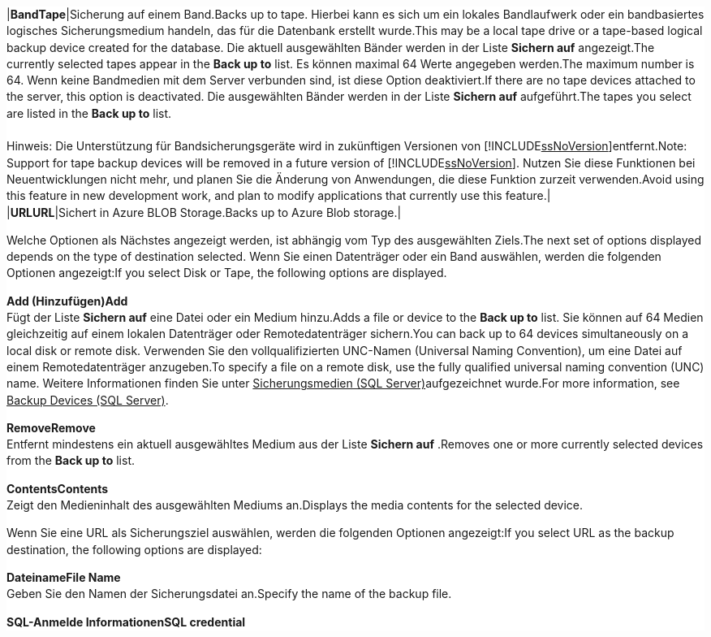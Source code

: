 |<span data-ttu-id="38663-161">**Band**</span><span class="sxs-lookup"><span data-stu-id="38663-161">**Tape**</span></span>|<span data-ttu-id="38663-162">Sicherung auf einem Band.</span><span class="sxs-lookup"><span data-stu-id="38663-162">Backs up to tape.</span></span> <span data-ttu-id="38663-163">Hierbei kann es sich um ein lokales Bandlaufwerk oder ein bandbasiertes logisches Sicherungsmedium handeln, das für die Datenbank erstellt wurde.</span><span class="sxs-lookup"><span data-stu-id="38663-163">This may be a local tape drive or a tape-based logical backup device created for the database.</span></span> <span data-ttu-id="38663-164">Die aktuell ausgewählten Bänder werden in der Liste **Sichern auf** angezeigt.</span><span class="sxs-lookup"><span data-stu-id="38663-164">The currently selected tapes appear in the **Back up to** list.</span></span> <span data-ttu-id="38663-165">Es können maximal 64 Werte angegeben werden.</span><span class="sxs-lookup"><span data-stu-id="38663-165">The maximum number is 64.</span></span> <span data-ttu-id="38663-166">Wenn keine Bandmedien mit dem Server verbunden sind, ist diese Option deaktiviert.</span><span class="sxs-lookup"><span data-stu-id="38663-166">If there are no tape devices attached to the server, this option is deactivated.</span></span> <span data-ttu-id="38663-167">Die ausgewählten Bänder werden in der Liste **Sichern auf** aufgeführt.</span><span class="sxs-lookup"><span data-stu-id="38663-167">The tapes you select are listed in the **Back up to** list.</span></span><br /><br /> <span data-ttu-id="38663-168">Hinweis: Die Unterstützung für Bandsicherungsgeräte wird in zukünftigen Versionen von [!INCLUDE[ssNoVersion](../../includes/ssnoversion-md.md)]entfernt.</span><span class="sxs-lookup"><span data-stu-id="38663-168">Note: Support for tape backup devices will be removed in a future version of [!INCLUDE[ssNoVersion](../../includes/ssnoversion-md.md)].</span></span> <span data-ttu-id="38663-169">Nutzen Sie diese Funktionen bei Neuentwicklungen nicht mehr, und planen Sie die Änderung von Anwendungen, die diese Funktion zurzeit verwenden.</span><span class="sxs-lookup"><span data-stu-id="38663-169">Avoid using this feature in new development work, and plan to modify applications that currently use this feature.</span></span>|  
|<span data-ttu-id="38663-170">**URL**</span><span class="sxs-lookup"><span data-stu-id="38663-170">**URL**</span></span>|<span data-ttu-id="38663-171">Sichert in Azure BLOB Storage.</span><span class="sxs-lookup"><span data-stu-id="38663-171">Backs up to Azure Blob storage.</span></span>|  
  
 <span data-ttu-id="38663-172">Welche Optionen als Nächstes angezeigt werden, ist abhängig vom Typ des ausgewählten Ziels.</span><span class="sxs-lookup"><span data-stu-id="38663-172">The next set of options displayed depends on the type of destination selected.</span></span> <span data-ttu-id="38663-173">Wenn Sie einen Datenträger oder ein Band auswählen, werden die folgenden Optionen angezeigt:</span><span class="sxs-lookup"><span data-stu-id="38663-173">If you select Disk or Tape, the following options are displayed.</span></span>  
  
 <span data-ttu-id="38663-174">**Add (Hinzufügen)**</span><span class="sxs-lookup"><span data-stu-id="38663-174">**Add**</span></span>  
 <span data-ttu-id="38663-175">Fügt der Liste **Sichern auf** eine Datei oder ein Medium hinzu.</span><span class="sxs-lookup"><span data-stu-id="38663-175">Adds a file or device to the **Back up to** list.</span></span> <span data-ttu-id="38663-176">Sie können auf 64 Medien gleichzeitig auf einem lokalen Datenträger oder Remotedatenträger sichern.</span><span class="sxs-lookup"><span data-stu-id="38663-176">You can back up to 64 devices simultaneously on a local disk or remote disk.</span></span> <span data-ttu-id="38663-177">Verwenden Sie den vollqualifizierten UNC-Namen (Universal Naming Convention), um eine Datei auf einem Remotedatenträger anzugeben.</span><span class="sxs-lookup"><span data-stu-id="38663-177">To specify a file on a remote disk, use the fully qualified universal naming convention (UNC) name.</span></span> <span data-ttu-id="38663-178">Weitere Informationen finden Sie unter [Sicherungsmedien &#40;SQL Server&#41;](backup-devices-sql-server.md)aufgezeichnet wurde.</span><span class="sxs-lookup"><span data-stu-id="38663-178">For more information, see [Backup Devices &#40;SQL Server&#41;](backup-devices-sql-server.md).</span></span>  
  
 <span data-ttu-id="38663-179">**Remove**</span><span class="sxs-lookup"><span data-stu-id="38663-179">**Remove**</span></span>  
 <span data-ttu-id="38663-180">Entfernt mindestens ein aktuell ausgewähltes Medium aus der Liste **Sichern auf** .</span><span class="sxs-lookup"><span data-stu-id="38663-180">Removes one or more currently selected devices from the **Back up to** list.</span></span>  
  
 <span data-ttu-id="38663-181">**Contents**</span><span class="sxs-lookup"><span data-stu-id="38663-181">**Contents**</span></span>  
 <span data-ttu-id="38663-182">Zeigt den Medieninhalt des ausgewählten Mediums an.</span><span class="sxs-lookup"><span data-stu-id="38663-182">Displays the media contents for the selected device.</span></span>  
  
 <span data-ttu-id="38663-183">Wenn Sie eine URL als Sicherungsziel auswählen, werden die folgenden Optionen angezeigt:</span><span class="sxs-lookup"><span data-stu-id="38663-183">If you select URL as the backup destination, the following options are displayed:</span></span>  
  
 <span data-ttu-id="38663-184">**Dateiname**</span><span class="sxs-lookup"><span data-stu-id="38663-184">**File Name**</span></span>  
 <span data-ttu-id="38663-185">Geben Sie den Namen der Sicherungsdatei an.</span><span class="sxs-lookup"><span data-stu-id="38663-185">Specify the name of the backup file.</span></span>  
  
 <span data-ttu-id="38663-186">**SQL-Anmelde Informationen**</span><span class="sxs-lookup"><span data-stu-id="38663-186">**SQL credential**</span></span>  